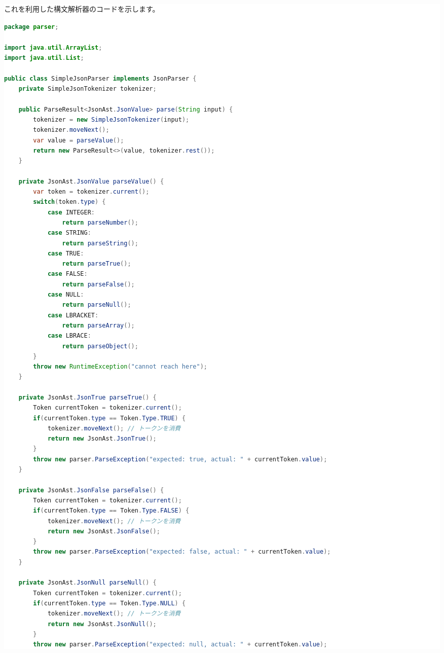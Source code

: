 これを利用した構文解析器のコードを示します。

```java
package parser;

import java.util.ArrayList;
import java.util.List;

public class SimpleJsonParser implements JsonParser {
    private SimpleJsonTokenizer tokenizer;

    public ParseResult<JsonAst.JsonValue> parse(String input) {
        tokenizer = new SimpleJsonTokenizer(input);
        tokenizer.moveNext();
        var value = parseValue();
        return new ParseResult<>(value, tokenizer.rest());
    }

    private JsonAst.JsonValue parseValue() {
        var token = tokenizer.current();
        switch(token.type) {
            case INTEGER:
                return parseNumber();
            case STRING:
                return parseString();
            case TRUE:
                return parseTrue();
            case FALSE:
                return parseFalse();
            case NULL:
                return parseNull();
            case LBRACKET:
                return parseArray();
            case LBRACE:
                return parseObject();
        }
        throw new RuntimeException("cannot reach here");
    }

    private JsonAst.JsonTrue parseTrue() {
        Token currentToken = tokenizer.current();
        if(currentToken.type == Token.Type.TRUE) {
            tokenizer.moveNext(); // トークンを消費
            return new JsonAst.JsonTrue();
        }
        throw new parser.ParseException("expected: true, actual: " + currentToken.value);
    }

    private JsonAst.JsonFalse parseFalse() {
        Token currentToken = tokenizer.current();
        if(currentToken.type == Token.Type.FALSE) {
            tokenizer.moveNext(); // トークンを消費
            return new JsonAst.JsonFalse();
        }
        throw new parser.ParseException("expected: false, actual: " + currentToken.value);
    }

    private JsonAst.JsonNull parseNull() {
        Token currentToken = tokenizer.current();
        if(currentToken.type == Token.Type.NULL) {
            tokenizer.moveNext(); // トークンを消費
            return new JsonAst.JsonNull();
        }
        throw new parser.ParseException("expected: null, actual: " + currentToken.value);
```